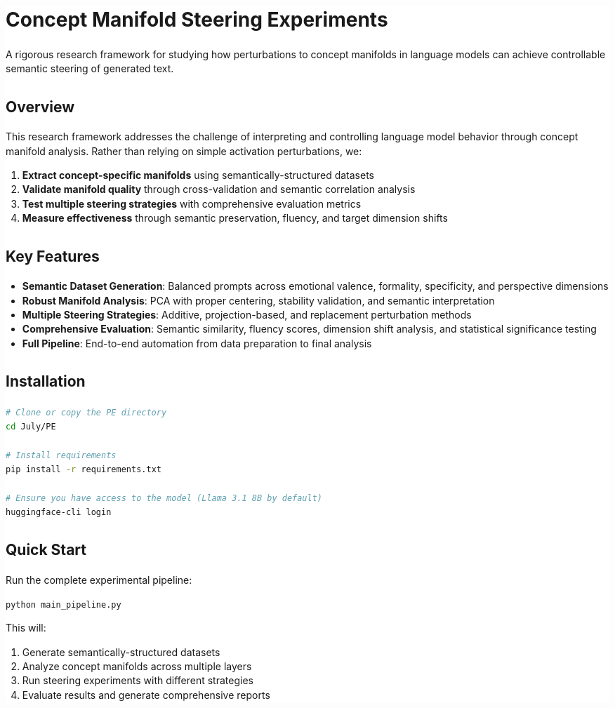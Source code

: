 # Concept Manifold Steering Experiments

A rigorous research framework for studying how perturbations to concept manifolds in language models can achieve controllable semantic steering of generated text.

## Overview

This research framework addresses the challenge of interpreting and controlling language model behavior through concept manifold analysis. Rather than relying on simple activation perturbations, we:

1. **Extract concept-specific manifolds** using semantically-structured datasets
2. **Validate manifold quality** through cross-validation and semantic correlation analysis  
3. **Test multiple steering strategies** with comprehensive evaluation metrics
4. **Measure effectiveness** through semantic preservation, fluency, and target dimension shifts

## Key Features

- **Semantic Dataset Generation**: Balanced prompts across emotional valence, formality, specificity, and perspective dimensions
- **Robust Manifold Analysis**: PCA with proper centering, stability validation, and semantic interpretation
- **Multiple Steering Strategies**: Additive, projection-based, and replacement perturbation methods
- **Comprehensive Evaluation**: Semantic similarity, fluency scores, dimension shift analysis, and statistical significance testing
- **Full Pipeline**: End-to-end automation from data preparation to final analysis

## Installation

```bash
# Clone or copy the PE directory
cd July/PE

# Install requirements
pip install -r requirements.txt

# Ensure you have access to the model (Llama 3.1 8B by default)
huggingface-cli login
```

## Quick Start

Run the complete experimental pipeline:

```bash
python main_pipeline.py
```

This will:
1. Generate semantically-structured datasets
2. Analyze concept manifolds across multiple layers
3. Run steering experiments with different strategies
4. Evaluate results and generate comprehensive reports
